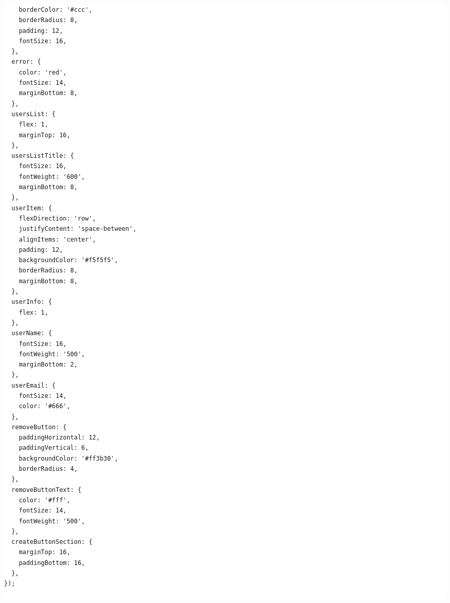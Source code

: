 ```typescriptreact
    borderColor: '#ccc',
    borderRadius: 8,
    padding: 12,
    fontSize: 16,
  },
  error: {
    color: 'red',
    fontSize: 14,
    marginBottom: 8,
  },
  usersList: {
    flex: 1,
    marginTop: 16,
  },
  usersListTitle: {
    fontSize: 16,
    fontWeight: '600',
    marginBottom: 8,
  },
  userItem: {
    flexDirection: 'row',
    justifyContent: 'space-between',
    alignItems: 'center',
    padding: 12,
    backgroundColor: '#f5f5f5',
    borderRadius: 8,
    marginBottom: 8,
  },
  userInfo: {
    flex: 1,
  },
  userName: {
    fontSize: 16,
    fontWeight: '500',
    marginBottom: 2,
  },
  userEmail: {
    fontSize: 14,
    color: '#666',
  },
  removeButton: {
    paddingHorizontal: 12,
    paddingVertical: 6,
    backgroundColor: '#ff3b30',
    borderRadius: 4,
  },
  removeButtonText: {
    color: '#fff',
    fontSize: 14,
    fontWeight: '500',
  },
  createButtonSection: {
    marginTop: 16,
    paddingBottom: 16,
  },
});


```
